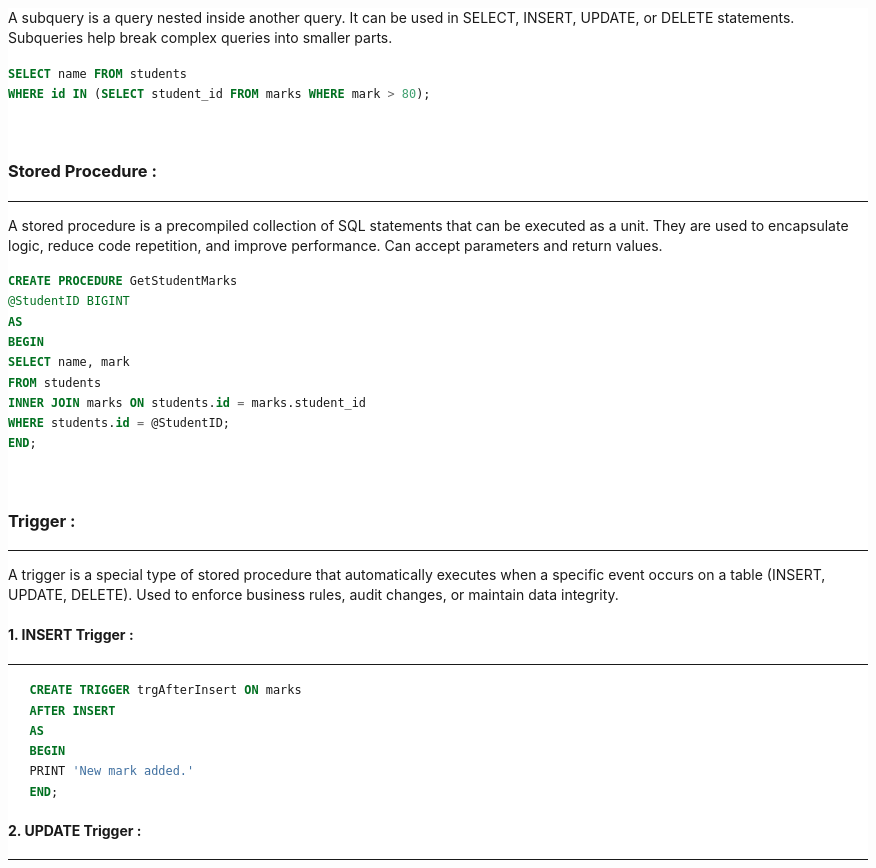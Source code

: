 A subquery is a query nested inside another query.
It can be used in SELECT, INSERT, UPDATE, or DELETE statements.
Subqueries help break complex queries into smaller parts.

```sql
SELECT name FROM students
WHERE id IN (SELECT student_id FROM marks WHERE mark > 80);
```

<br>

### Stored Procedure :

---

A stored procedure is a precompiled collection of SQL statements that can be executed as a unit.
They are used to encapsulate logic, reduce code repetition, and improve performance. Can accept parameters and return values.

```sql
CREATE PROCEDURE GetStudentMarks
@StudentID BIGINT
AS
BEGIN
SELECT name, mark
FROM students
INNER JOIN marks ON students.id = marks.student_id
WHERE students.id = @StudentID;
END;
```

<br>

### Trigger :

---

A trigger is a special type of stored procedure that automatically executes when a specific event occurs on a table (INSERT, UPDATE, DELETE).
Used to enforce business rules, audit changes, or maintain data integrity.

#### 1. INSERT Trigger :

---

```sql
   CREATE TRIGGER trgAfterInsert ON marks
   AFTER INSERT
   AS
   BEGIN
   PRINT 'New mark added.'
   END;
```

#### 2. UPDATE Trigger :

---